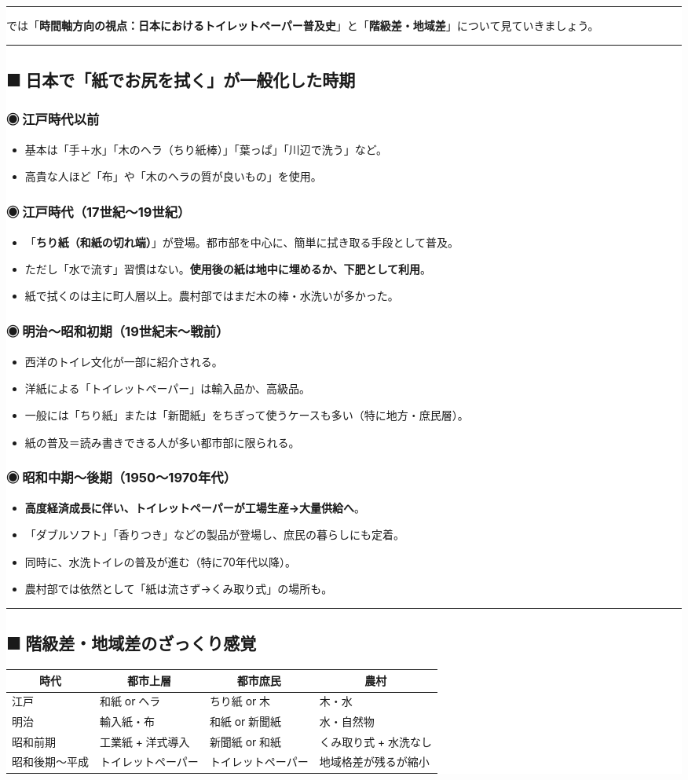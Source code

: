 * * *

では「**時間軸方向の視点：日本におけるトイレットペーパー普及史**」と「**階級差・地域差**」について見ていきましょう。

* * *

■ 日本で「紙でお尻を拭く」が一般化した時期
----------------------

### ◉ 江戸時代以前

*   基本は「手＋水」「木のヘラ（ちり紙棒）」「葉っぱ」「川辺で洗う」など。
    
*   高貴な人ほど「布」や「木のヘラの質が良いもの」を使用。
    

### ◉ 江戸時代（17世紀〜19世紀）

*   「**ちり紙（和紙の切れ端）**」が登場。都市部を中心に、簡単に拭き取る手段として普及。
    
*   ただし「水で流す」習慣はない。**使用後の紙は地中に埋めるか、下肥として利用**。
    
*   紙で拭くのは主に町人層以上。農村部ではまだ木の棒・水洗いが多かった。
    

### ◉ 明治〜昭和初期（19世紀末〜戦前）

*   西洋のトイレ文化が一部に紹介される。
    
*   洋紙による「トイレットペーパー」は輸入品か、高級品。
    
*   一般には「ちり紙」または「新聞紙」をちぎって使うケースも多い（特に地方・庶民層）。
    
*   紙の普及＝読み書きできる人が多い都市部に限られる。
    

### ◉ 昭和中期〜後期（1950〜1970年代）

*   **高度経済成長に伴い、トイレットペーパーが工場生産→大量供給へ**。
    
*   「ダブルソフト」「香りつき」などの製品が登場し、庶民の暮らしにも定着。
    
*   同時に、水洗トイレの普及が進む（特に70年代以降）。
    
*   農村部では依然として「紙は流さず→くみ取り式」の場所も。
    

* * *

■ 階級差・地域差のざっくり感覚
----------------

| 時代 | 都市上層 | 都市庶民 | 農村 |
| --- | --- | --- | --- |
| 江戸 | 和紙 or ヘラ | ちり紙 or 木 | 木・水 |
| 明治 | 輸入紙・布 | 和紙 or 新聞紙 | 水・自然物 |
| 昭和前期 | 工業紙 + 洋式導入 | 新聞紙 or 和紙 | くみ取り式 + 水洗なし |
| 昭和後期〜平成 | トイレットペーパー | トイレットペーパー | 地域格差が残るが縮小 |
